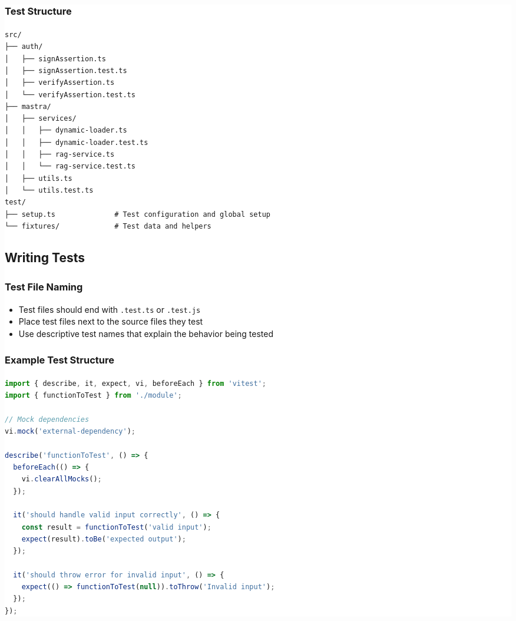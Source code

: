 ### Test Structure
```
src/
├── auth/
│   ├── signAssertion.ts
│   ├── signAssertion.test.ts
│   ├── verifyAssertion.ts
│   └── verifyAssertion.test.ts
├── mastra/
│   ├── services/
│   │   ├── dynamic-loader.ts
│   │   ├── dynamic-loader.test.ts
│   │   ├── rag-service.ts
│   │   └── rag-service.test.ts
│   ├── utils.ts
│   └── utils.test.ts
test/
├── setup.ts              # Test configuration and global setup
└── fixtures/             # Test data and helpers
```

## Writing Tests

### Test File Naming
- Test files should end with `.test.ts` or `.test.js`
- Place test files next to the source files they test
- Use descriptive test names that explain the behavior being tested

### Example Test Structure
```typescript
import { describe, it, expect, vi, beforeEach } from 'vitest';
import { functionToTest } from './module';

// Mock dependencies
vi.mock('external-dependency');

describe('functionToTest', () => {
  beforeEach(() => {
    vi.clearAllMocks();
  });

  it('should handle valid input correctly', () => {
    const result = functionToTest('valid input');
    expect(result).toBe('expected output');
  });

  it('should throw error for invalid input', () => {
    expect(() => functionToTest(null)).toThrow('Invalid input');
  });
});
```
